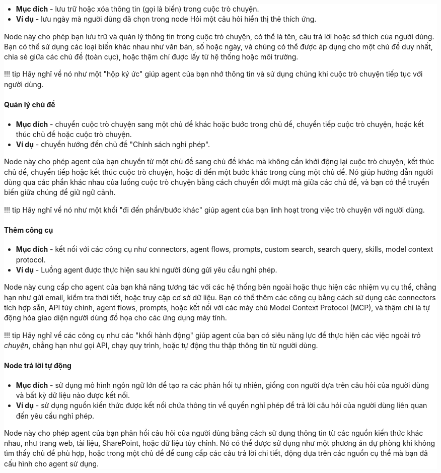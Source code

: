 - **Mục đích** - lưu trữ hoặc xóa thông tin (gọi là biến) trong cuộc trò chuyện.
- **Ví dụ** - lưu ngày mà người dùng đã chọn trong node Hỏi một câu hỏi hiển thị thẻ thích ứng.

Node này cho phép bạn lưu trữ và quản lý thông tin trong cuộc trò chuyện, có thể là tên, câu trả lời hoặc sở thích của người dùng. Bạn có thể sử dụng các loại biến khác nhau như văn bản, số hoặc ngày, và chúng có thể được áp dụng cho một chủ đề duy nhất, chia sẻ giữa các chủ đề (toàn cục), hoặc thậm chí được lấy từ hệ thống hoặc môi trường.

!!! tip
    Hãy nghĩ về nó như một "hộp ký ức" giúp agent của bạn nhớ thông tin và sử dụng chúng khi cuộc trò chuyện tiếp tục với người dùng.

#### Quản lý chủ đề

- **Mục đích** - chuyển cuộc trò chuyện sang một chủ đề khác hoặc bước trong chủ đề, chuyển tiếp cuộc trò chuyện, hoặc kết thúc chủ đề hoặc cuộc trò chuyện.
- **Ví dụ** - chuyển hướng đến chủ đề "Chính sách nghỉ phép".

Node này cho phép agent của bạn chuyển từ một chủ đề sang chủ đề khác mà không cần khởi động lại cuộc trò chuyện, kết thúc chủ đề, chuyển tiếp hoặc kết thúc cuộc trò chuyện, hoặc đi đến một bước khác trong cùng một chủ đề. Nó giúp hướng dẫn người dùng qua các phần khác nhau của luồng cuộc trò chuyện bằng cách chuyển đổi mượt mà giữa các chủ đề, và bạn có thể truyền biến giữa chúng để giữ ngữ cảnh.

!!! tip
    Hãy nghĩ về nó như một khối "đi đến phần/bước khác" giúp agent của bạn linh hoạt trong việc trò chuyện với người dùng.

#### Thêm công cụ

- **Mục đích** - kết nối với các công cụ như connectors, agent flows, prompts, custom search, search query, skills, model context protocol.
- **Ví dụ** - Luồng agent được thực hiện sau khi người dùng gửi yêu cầu nghỉ phép.

Node này cung cấp cho agent của bạn khả năng tương tác với các hệ thống bên ngoài hoặc thực hiện các nhiệm vụ cụ thể, chẳng hạn như gửi email, kiểm tra thời tiết, hoặc truy cập cơ sở dữ liệu. Bạn có thể thêm các công cụ bằng cách sử dụng các connectors tích hợp sẵn, API tùy chỉnh, agent flows, prompts, hoặc kết nối với các máy chủ Model Context Protocol (MCP), và thậm chí là tự động hóa giao diện người dùng đồ họa cho các ứng dụng máy tính.

!!! tip
    Hãy nghĩ về các công cụ như các "khối hành động" giúp agent của bạn có siêu năng lực để thực hiện các việc ngoài _trò chuyện_, chẳng hạn như gọi API, chạy quy trình, hoặc tự động thu thập thông tin từ người dùng.

#### Node trả lời tự động

- **Mục đích** - sử dụng mô hình ngôn ngữ lớn để tạo ra các phản hồi tự nhiên, giống con người dựa trên câu hỏi của người dùng và bất kỳ dữ liệu nào được kết nối.
- **Ví dụ** - sử dụng nguồn kiến thức được kết nối chứa thông tin về quyền nghỉ phép để trả lời câu hỏi của người dùng liên quan đến yêu cầu nghỉ phép.

Node này cho phép agent của bạn phản hồi câu hỏi của người dùng bằng cách sử dụng thông tin từ các nguồn kiến thức khác nhau, như trang web, tài liệu, SharePoint, hoặc dữ liệu tùy chỉnh. Nó có thể được sử dụng như một phương án dự phòng khi không tìm thấy chủ đề phù hợp, hoặc trong một chủ đề để cung cấp các câu trả lời chi tiết, động dựa trên các nguồn cụ thể mà bạn đã cấu hình cho agent sử dụng.
